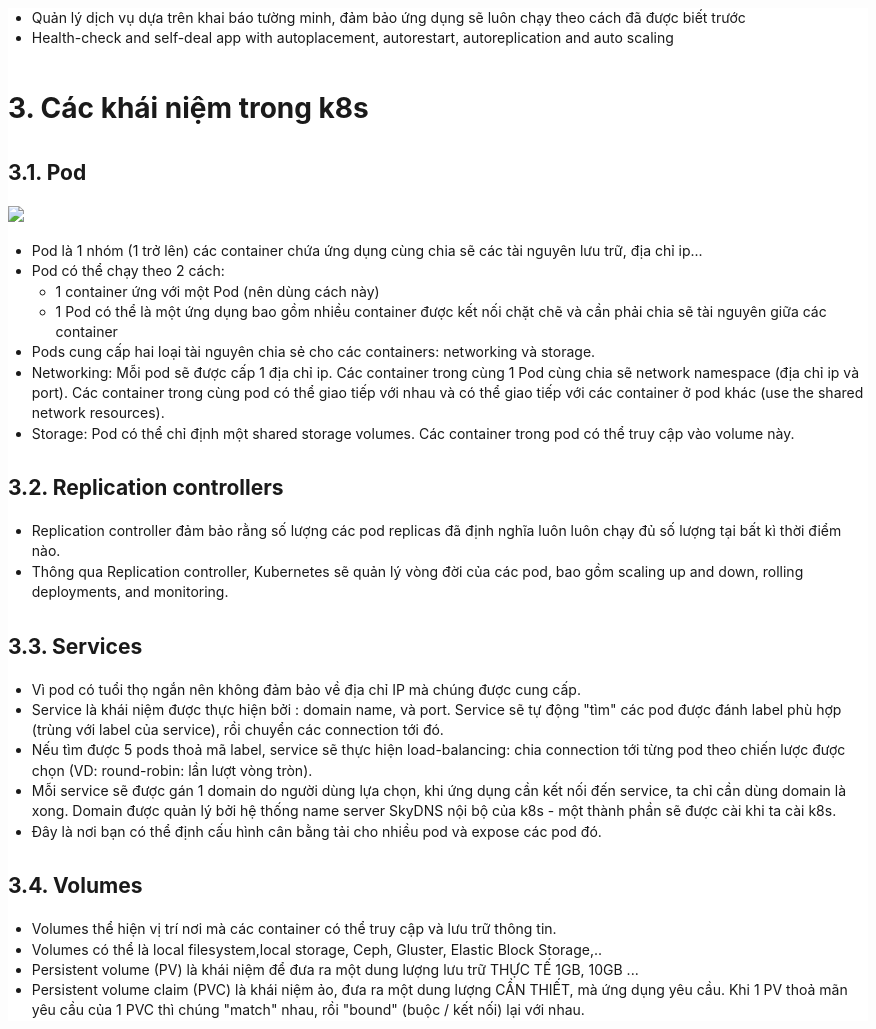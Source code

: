    - Quản lý dịch vụ dựa trên khai báo tường minh, đảm bảo ứng dụng sẽ luôn chạy theo cách đã được biết trước
   - Health-check and self-deal app with autoplacement, autorestart, autoreplication and auto scaling

# 3. Các khái niệm trong k8s
## 3.1. Pod

<image src="https://images.viblo.asia/61135076-d087-4a0c-9ea6-5232fbf896bd.png">

- Pod là 1 nhóm (1 trở lên) các container chứa ứng dụng cùng chia sẽ các tài nguyên lưu trữ, địa chỉ ip...
- Pod có thể chạy theo 2 cách:
  - 1 container ứng với một Pod (nên dùng cách này)
  - 1 Pod có thể là một ứng dụng bao gồm nhiều container được kết nối chặt chẽ và cần phải chia sẽ tài nguyên giữa các container
- Pods cung cấp hai loại tài nguyên chia sẻ cho các containers: networking và storage.
- Networking: Mỗi pod sẽ được cấp 1 địa chỉ ip. Các container trong cùng 1 Pod cùng chia sẽ network namespace (địa chỉ ip và port). Các container trong cùng pod có thể giao tiếp với nhau và có thể giao tiếp với các container ở pod khác (use the shared network resources).
- Storage: Pod có thể chỉ định một shared storage volumes. Các container trong pod có thể truy cập vào volume này.

## 3.2. Replication controllers
- Replication controller đảm bảo rằng số lượng các pod replicas đã định nghĩa luôn luôn chạy đủ số lượng tại bất kì thời điểm nào.
- Thông qua Replication controller, Kubernetes sẽ quản lý vòng đời của các pod, bao gồm scaling up and down, rolling deployments, and monitoring.

## 3.3. Services
- Vì pod có tuổi thọ ngắn nên không đảm bảo về địa chỉ IP mà chúng được cung cấp.
- Service là khái niệm được thực hiện bởi : domain name, và port. Service sẽ tự động "tìm" các pod được đánh label phù hợp (trùng với label của service), rồi chuyển các connection tới đó.
- Nếu tìm được 5 pods thoả mã label, service sẽ thực hiện load-balancing: chia connection tới từng pod theo chiến lược được chọn (VD: round-robin: lần lượt vòng tròn).
- Mỗi service sẽ được gán 1 domain do người dùng lựa chọn, khi ứng dụng cần kết nối đến service, ta chỉ cần dùng domain là xong. Domain được quản lý bởi hệ thống name server SkyDNS nội bộ của k8s - một thành phần sẽ được cài khi ta cài k8s.
- Đây là nơi bạn có thể định cấu hình cân bằng tải cho nhiều pod và expose các pod đó.

## 3.4. Volumes
- Volumes thể hiện vị trí nơi mà các container có thể truy cập và lưu trữ thông tin.
- Volumes có thể là local filesystem,local storage, Ceph, Gluster, Elastic Block Storage,..
- Persistent volume (PV) là khái niệm để đưa ra một dung lượng lưu trữ THỰC TẾ 1GB, 10GB ...
- Persistent volume claim (PVC) là khái niệm ảo, đưa ra một dung lượng CẦN THIẾT, mà ứng dụng yêu cầu.
Khi 1 PV thoả mãn yêu cầu của 1 PVC thì chúng "match" nhau, rồi "bound" (buộc / kết nối) lại với nhau.
